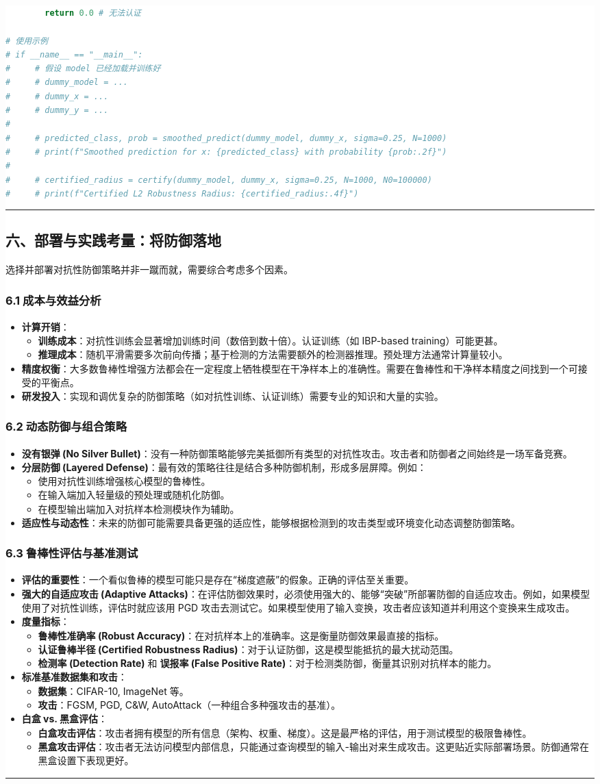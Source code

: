 ```python
        return 0.0 # 无法认证

# 使用示例
# if __name__ == "__main__":
#     # 假设 model 已经加载并训练好
#     # dummy_model = ...
#     # dummy_x = ...
#     # dummy_y = ...
#
#     # predicted_class, prob = smoothed_predict(dummy_model, dummy_x, sigma=0.25, N=1000)
#     # print(f"Smoothed prediction for x: {predicted_class} with probability {prob:.2f}")
#
#     # certified_radius = certify(dummy_model, dummy_x, sigma=0.25, N=1000, N0=100000)
#     # print(f"Certified L2 Robustness Radius: {certified_radius:.4f}")
```

---

## 六、部署与实践考量：将防御落地

选择并部署对抗性防御策略并非一蹴而就，需要综合考虑多个因素。

### 6.1 成本与效益分析

*   **计算开销**：
    *   **训练成本**：对抗性训练会显著增加训练时间（数倍到数十倍）。认证训练（如 IBP-based training）可能更甚。
    *   **推理成本**：随机平滑需要多次前向传播；基于检测的方法需要额外的检测器推理。预处理方法通常计算量较小。
*   **精度权衡**：大多数鲁棒性增强方法都会在一定程度上牺牲模型在干净样本上的准确性。需要在鲁棒性和干净样本精度之间找到一个可接受的平衡点。
*   **研发投入**：实现和调优复杂的防御策略（如对抗性训练、认证训练）需要专业的知识和大量的实验。

### 6.2 动态防御与组合策略

*   **没有银弹 (No Silver Bullet)**：没有一种防御策略能够完美抵御所有类型的对抗性攻击。攻击者和防御者之间始终是一场军备竞赛。
*   **分层防御 (Layered Defense)**：最有效的策略往往是结合多种防御机制，形成多层屏障。例如：
    *   使用对抗性训练增强核心模型的鲁棒性。
    *   在输入端加入轻量级的预处理或随机化防御。
    *   在模型输出端加入对抗样本检测模块作为辅助。
*   **适应性与动态性**：未来的防御可能需要具备更强的适应性，能够根据检测到的攻击类型或环境变化动态调整防御策略。

### 6.3 鲁棒性评估与基准测试

*   **评估的重要性**：一个看似鲁棒的模型可能只是存在“梯度遮蔽”的假象。正确的评估至关重要。
*   **强大的自适应攻击 (Adaptive Attacks)**：在评估防御效果时，必须使用强大的、能够“突破”所部署防御的自适应攻击。例如，如果模型使用了对抗性训练，评估时就应该用 PGD 攻击去测试它。如果模型使用了输入变换，攻击者应该知道并利用这个变换来生成攻击。
*   **度量指标**：
    *   **鲁棒性准确率 (Robust Accuracy)**：在对抗样本上的准确率。这是衡量防御效果最直接的指标。
    *   **认证鲁棒半径 (Certified Robustness Radius)**：对于认证防御，这是模型能抵抗的最大扰动范围。
    *   **检测率 (Detection Rate)** 和 **误报率 (False Positive Rate)**：对于检测类防御，衡量其识别对抗样本的能力。
*   **标准基准数据集和攻击**：
    *   **数据集**：CIFAR-10, ImageNet 等。
    *   **攻击**：FGSM, PGD, C&W, AutoAttack（一种组合多种强攻击的基准）。
*   **白盒 vs. 黑盒评估**：
    *   **白盒攻击评估**：攻击者拥有模型的所有信息（架构、权重、梯度）。这是最严格的评估，用于测试模型的极限鲁棒性。
    *   **黑盒攻击评估**：攻击者无法访问模型内部信息，只能通过查询模型的输入-输出对来生成攻击。这更贴近实际部署场景。防御通常在黑盒设置下表现更好。

---
